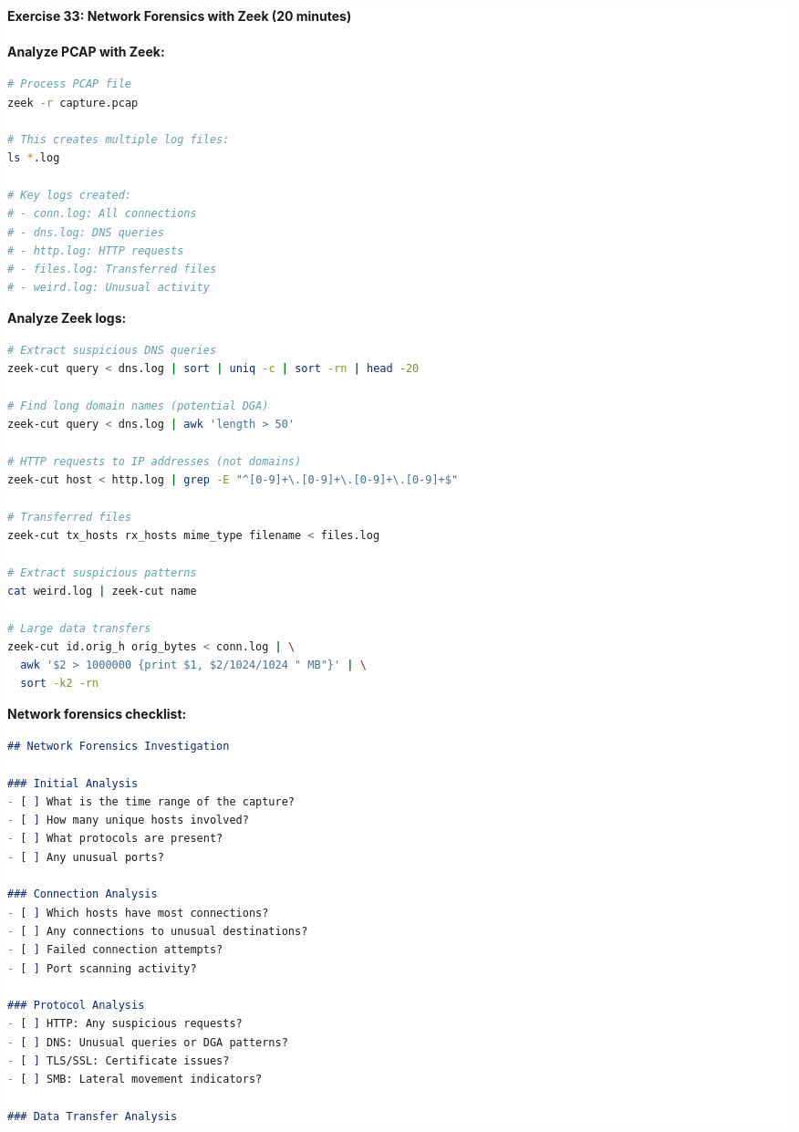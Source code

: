 #### Exercise 33: Network Forensics with Zeek (20 minutes)

**Analyze PCAP with Zeek:**

```bash
# Process PCAP file
zeek -r capture.pcap

# This creates multiple log files:
ls *.log

# Key logs created:
# - conn.log: All connections
# - dns.log: DNS queries
# - http.log: HTTP requests
# - files.log: Transferred files
# - weird.log: Unusual activity
```

**Analyze Zeek logs:**

```bash
# Extract suspicious DNS queries
zeek-cut query < dns.log | sort | uniq -c | sort -rn | head -20

# Find long domain names (potential DGA)
zeek-cut query < dns.log | awk 'length > 50'

# HTTP requests to IP addresses (not domains)
zeek-cut host < http.log | grep -E "^[0-9]+\.[0-9]+\.[0-9]+\.[0-9]+$"

# Transferred files
zeek-cut tx_hosts rx_hosts mime_type filename < files.log

# Extract suspicious patterns
cat weird.log | zeek-cut name

# Large data transfers
zeek-cut id.orig_h orig_bytes < conn.log | \
  awk '$2 > 1000000 {print $1, $2/1024/1024 " MB"}' | \
  sort -k2 -rn
```

**Network forensics checklist:**

```markdown
## Network Forensics Investigation

### Initial Analysis
- [ ] What is the time range of the capture?
- [ ] How many unique hosts involved?
- [ ] What protocols are present?
- [ ] Any unusual ports?

### Connection Analysis
- [ ] Which hosts have most connections?
- [ ] Any connections to unusual destinations?
- [ ] Failed connection attempts?
- [ ] Port scanning activity?

### Protocol Analysis
- [ ] HTTP: Any suspicious requests?
- [ ] DNS: Unusual queries or DGA patterns?
- [ ] TLS/SSL: Certificate issues?
- [ ] SMB: Lateral movement indicators?

### Data Transfer Analysis
```